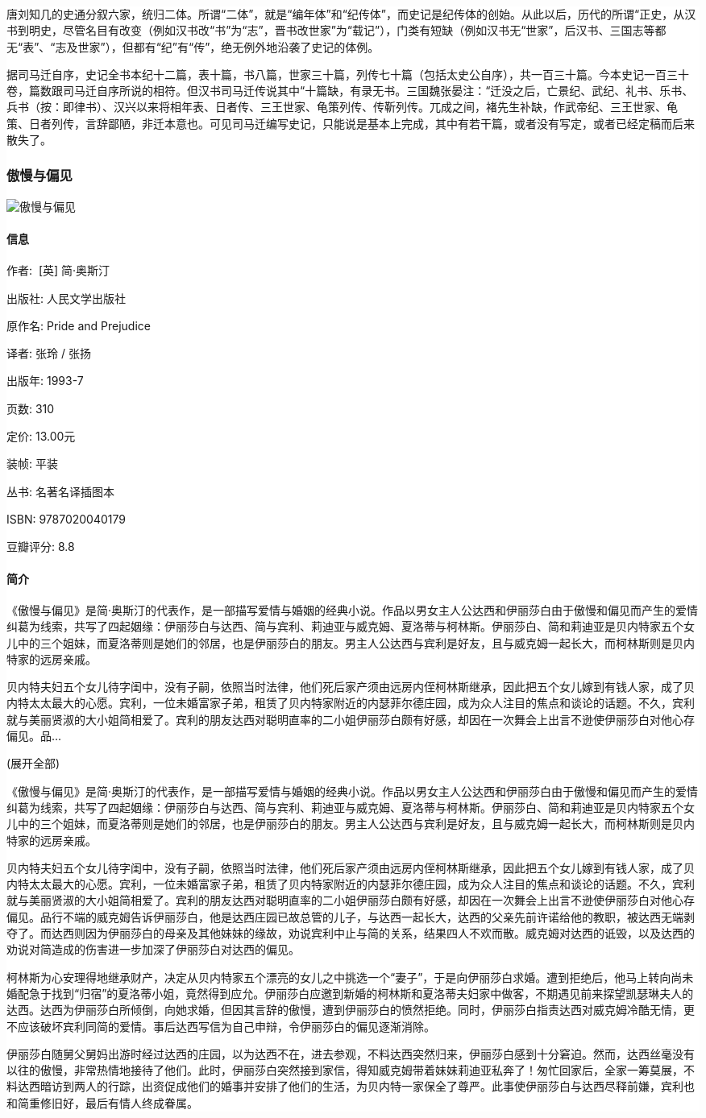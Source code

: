 唐刘知几的史通分叙六家，统归二体。所谓“二体”，就是“编年体”和“纪传体”，而史记是纪传体的创始。从此以后，历代的所谓“正史，从汉书到明史，尽管名目有改变（例如汉书改“书”为“志”，晋书改世家”为“载记”），门类有短缺（例如汉书无“世家”，后汉书、三国志等都无“表”、“志及世家”），但都有“纪”有“传”，绝无例外地沿袭了史记的体例。

据司马迁自序，史记全书本纪十二篇，表十篇，书八篇，世家三十篇，列传七十篇（包括太史公自序），共一百三十篇。今本史记一百三十卷，篇数跟司马迁自序所说的相符。但汉书司马迁传说其中“十篇缺，有录无书。三国魏张晏注：“迁没之后，亡景纪、武纪、礼书、乐书、兵书（按：即律书）、汉兴以来将相年表、日者传、三王世家、龟策列传、传靳列传。兀成之间，褚先生补缺，作武帝纪、三王世家、龟策、日者列传，言辞鄙陋，非迁本意也。可见司马迁编写史记，只能说是基本上完成，其中有若干篇，或者没有写定，或者已经定稿而后来散失了。



### 傲慢与偏见

![傲慢与偏见](https://img3.doubanio.com/view/subject/l/public/s4250062.jpg)

#### 信息

作者:  [英] 简·奥斯汀 

出版社: 人民文学出版社 

原作名: Pride and Prejudice 

译者: 张玲 / 张扬 

出版年: 1993-7 

页数: 310 

定价: 13.00元 

装帧: 平装 

丛书: 名著名译插图本 

ISBN: 9787020040179

豆瓣评分: 8.8

#### 简介

《傲慢与偏见》是简·奥斯汀的代表作，是一部描写爱情与婚姻的经典小说。作品以男女主人公达西和伊丽莎白由于傲慢和偏见而产生的爱情纠葛为线索，共写了四起姻缘：伊丽莎白与达西、简与宾利、莉迪亚与威克姆、夏洛蒂与柯林斯。伊丽莎白、简和莉迪亚是贝内特家五个女儿中的三个姐妹，而夏洛蒂则是她们的邻居，也是伊丽莎白的朋友。男主人公达西与宾利是好友，且与威克姆一起长大，而柯林斯则是贝内特家的远房亲戚。

贝内特夫妇五个女儿待字闺中，没有子嗣，依照当时法律，他们死后家产须由远房内侄柯林斯继承，因此把五个女儿嫁到有钱人家，成了贝内特太太最大的心愿。宾利，一位未婚富家子弟，租赁了贝内特家附近的内瑟菲尔德庄园，成为众人注目的焦点和谈论的话题。不久，宾利就与美丽贤淑的大小姐简相爱了。宾利的朋友达西对聪明直率的二小姐伊丽莎白颇有好感，却因在一次舞会上出言不逊使伊丽莎白对他心存偏见。品...

(展开全部)

《傲慢与偏见》是简·奥斯汀的代表作，是一部描写爱情与婚姻的经典小说。作品以男女主人公达西和伊丽莎白由于傲慢和偏见而产生的爱情纠葛为线索，共写了四起姻缘：伊丽莎白与达西、简与宾利、莉迪亚与威克姆、夏洛蒂与柯林斯。伊丽莎白、简和莉迪亚是贝内特家五个女儿中的三个姐妹，而夏洛蒂则是她们的邻居，也是伊丽莎白的朋友。男主人公达西与宾利是好友，且与威克姆一起长大，而柯林斯则是贝内特家的远房亲戚。

贝内特夫妇五个女儿待字闺中，没有子嗣，依照当时法律，他们死后家产须由远房内侄柯林斯继承，因此把五个女儿嫁到有钱人家，成了贝内特太太最大的心愿。宾利，一位未婚富家子弟，租赁了贝内特家附近的内瑟菲尔德庄园，成为众人注目的焦点和谈论的话题。不久，宾利就与美丽贤淑的大小姐简相爱了。宾利的朋友达西对聪明直率的二小姐伊丽莎白颇有好感，却因在一次舞会上出言不逊使伊丽莎白对他心存偏见。品行不端的威克姆告诉伊丽莎白，他是达西庄园已故总管的儿子，与达西一起长大，达西的父亲先前许诺给他的教职，被达西无端剥夺了。而达西则因为伊丽莎白的母亲及其他妹妹的缘故，劝说宾利中止与简的关系，结果四人不欢而散。威克姆对达西的诋毁，以及达西的劝说对简造成的伤害进一步加深了伊丽莎白对达西的偏见。

柯林斯为心安理得地继承财产，决定从贝内特家五个漂亮的女儿之中挑选一个“妻子”，于是向伊丽莎白求婚。遭到拒绝后，他马上转向尚未婚配急于找到“归宿”的夏洛蒂小姐，竟然得到应允。伊丽莎白应邀到新婚的柯林斯和夏洛蒂夫妇家中做客，不期遇见前来探望凯瑟琳夫人的达西。达西为伊丽莎白所倾倒，向她求婚，但因其言辞的傲慢，遭到伊丽莎白的愤然拒绝。同时，伊丽莎白指责达西对威克姆冷酷无情，更不应该破坏宾利同简的爱情。事后达西写信为自己申辩，令伊丽莎白的偏见逐渐消除。

伊丽莎白随舅父舅妈出游时经过达西的庄园，以为达西不在，进去参观，不料达西突然归来，伊丽莎白感到十分窘迫。然而，达西丝毫没有以往的傲慢，非常热情地接待了他们。此时，伊丽莎白突然接到家信，得知威克姆带着妹妹莉迪亚私奔了！匆忙回家后，全家一筹莫展，不料达西暗访到两人的行踪，出资促成他们的婚事并安排了他们的生活，为贝内特一家保全了尊严。此事使伊丽莎白与达西尽释前嫌，宾利也和简重修旧好，最后有情人终成眷属。


